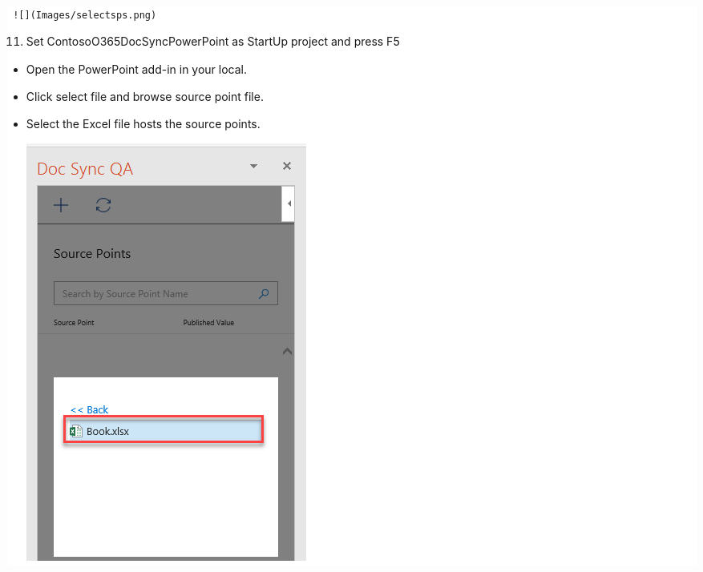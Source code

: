      ![](Images/selectsps.png)

11. Set ContosoO365DocSyncPowerPoint as StartUp project and press F5

   - Open the PowerPoint add-in in your local.

   - Click select file and browse source point file.

   - Select the Excel file hosts the source points. 

     ![](Images/fileexplorer2.png)
